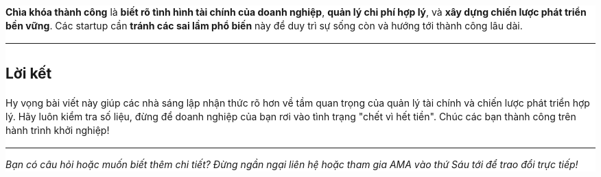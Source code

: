 **Chìa khóa thành công** là **biết rõ tình hình tài chính của doanh nghiệp**, **quản lý chi phí hợp lý**, và **xây dựng chiến lược phát triển bền vững**. Các startup cần **tránh các sai lầm phổ biến** này để duy trì sự sống còn và hướng tới thành công lâu dài.

---

## Lời kết

Hy vọng bài viết này giúp các nhà sáng lập nhận thức rõ hơn về tầm quan trọng của quản lý tài chính và chiến lược phát triển hợp lý. Hãy luôn kiểm tra số liệu, đừng để doanh nghiệp của bạn rơi vào tình trạng "chết vì hết tiền". Chúc các bạn thành công trên hành trình khởi nghiệp!

---

*Bạn có câu hỏi hoặc muốn biết thêm chi tiết? Đừng ngần ngại liên hệ hoặc tham gia AMA vào thứ Sáu tới để trao đổi trực tiếp!*